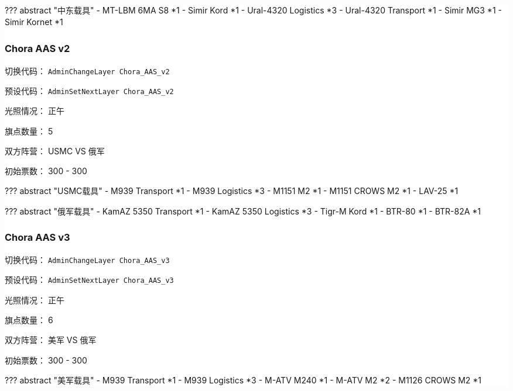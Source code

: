 ??? abstract "中东载具"
    - MT-LBM 6MA S8 *1
    - Simir Kord *1
    - Ural-4320 Logistics *3
    - Ural-4320 Transport *1
    - Simir MG3 *1
    - Simir Kornet *1


### Chora AAS v2

切换代码： `AdminChangeLayer Chora_AAS_v2`

预设代码： `AdminSetNextLayer Chora_AAS_v2`

光照情况： 正午

旗点数量： 5

双方阵营： USMC VS 俄军

初始票数： 300  -  300

??? abstract "USMC载具"
    - M939 Transport *1
    - M939 Logistics *3
    - M1151 M2 *1
    - M1151 CROWS M2 *1
    - LAV-25 *1

??? abstract "俄军载具"
    - KamAZ 5350 Transport *1
    - KamAZ 5350 Logistics *3
    - Tigr-M Kord *1
    - BTR-80 *1
    - BTR-82A *1


### Chora AAS v3

切换代码： `AdminChangeLayer Chora_AAS_v3`

预设代码： `AdminSetNextLayer Chora_AAS_v3`

光照情况： 正午

旗点数量： 6

双方阵营： 美军 VS 俄军

初始票数： 300  -  300

??? abstract "美军载具"
    - M939 Transport *1
    - M939 Logistics *3
    - M-ATV M240 *1
    - M-ATV M2 *2
    - M1126 CROWS M2 *1
